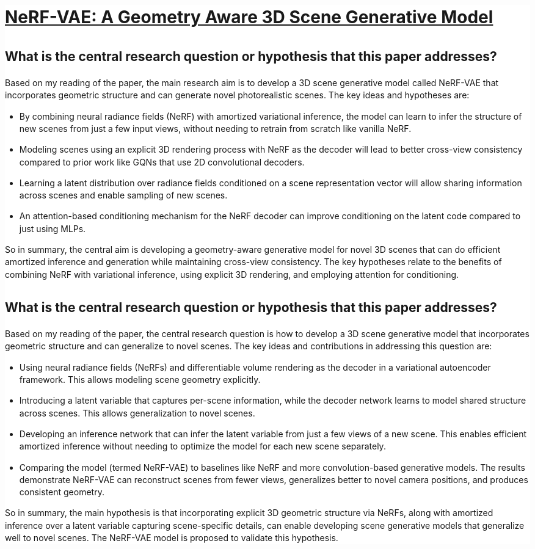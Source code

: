 # [NeRF-VAE: A Geometry Aware 3D Scene Generative Model](https://arxiv.org/abs/2104.00587)

## What is the central research question or hypothesis that this paper addresses?

 Based on my reading of the paper, the main research aim is to develop a 3D scene generative model called NeRF-VAE that incorporates geometric structure and can generate novel photorealistic scenes. The key ideas and hypotheses are:

- By combining neural radiance fields (NeRF) with amortized variational inference, the model can learn to infer the structure of new scenes from just a few input views, without needing to retrain from scratch like vanilla NeRF. 

- Modeling scenes using an explicit 3D rendering process with NeRF as the decoder will lead to better cross-view consistency compared to prior work like GQNs that use 2D convolutional decoders.

- Learning a latent distribution over radiance fields conditioned on a scene representation vector will allow sharing information across scenes and enable sampling of new scenes.

- An attention-based conditioning mechanism for the NeRF decoder can improve conditioning on the latent code compared to just using MLPs.

So in summary, the central aim is developing a geometry-aware generative model for novel 3D scenes that can do efficient amortized inference and generation while maintaining cross-view consistency. The key hypotheses relate to the benefits of combining NeRF with variational inference, using explicit 3D rendering, and employing attention for conditioning.


## What is the central research question or hypothesis that this paper addresses?

 Based on my reading of the paper, the central research question is how to develop a 3D scene generative model that incorporates geometric structure and can generalize to novel scenes. The key ideas and contributions in addressing this question are:

- Using neural radiance fields (NeRFs) and differentiable volume rendering as the decoder in a variational autoencoder framework. This allows modeling scene geometry explicitly. 

- Introducing a latent variable that captures per-scene information, while the decoder network learns to model shared structure across scenes. This allows generalization to novel scenes.

- Developing an inference network that can infer the latent variable from just a few views of a new scene. This enables efficient amortized inference without needing to optimize the model for each new scene separately.

- Comparing the model (termed NeRF-VAE) to baselines like NeRF and more convolution-based generative models. The results demonstrate NeRF-VAE can reconstruct scenes from fewer views, generalizes better to novel camera positions, and produces consistent geometry.

So in summary, the main hypothesis is that incorporating explicit 3D geometric structure via NeRFs, along with amortized inference over a latent variable capturing scene-specific details, can enable developing scene generative models that generalize well to novel scenes. The NeRF-VAE model is proposed to validate this hypothesis.
